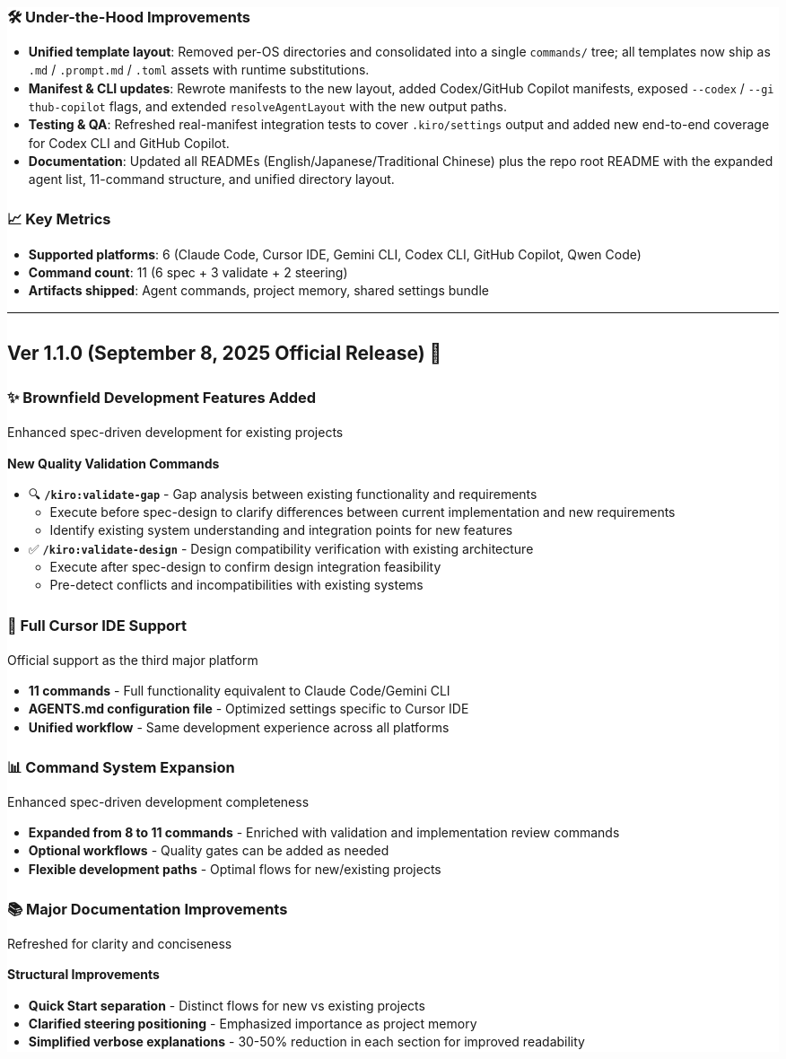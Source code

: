 ### 🛠️ Under-the-Hood Improvements
- **Unified template layout**: Removed per-OS directories and consolidated into a single `commands/` tree; all templates now ship as `.md` / `.prompt.md` / `.toml` assets with runtime substitutions.
- **Manifest & CLI updates**: Rewrote manifests to the new layout, added Codex/GitHub Copilot manifests, exposed `--codex` / `--github-copilot` flags, and extended `resolveAgentLayout` with the new output paths.
- **Testing & QA**: Refreshed real-manifest integration tests to cover `.kiro/settings` output and added new end-to-end coverage for Codex CLI and GitHub Copilot.
- **Documentation**: Updated all READMEs (English/Japanese/Traditional Chinese) plus the repo root README with the expanded agent list, 11-command structure, and unified directory layout.

### 📈 Key Metrics
- **Supported platforms**: 6 (Claude Code, Cursor IDE, Gemini CLI, Codex CLI, GitHub Copilot, Qwen Code)
- **Command count**: 11 (6 spec + 3 validate + 2 steering)
- **Artifacts shipped**: Agent commands, project memory, shared settings bundle

---

## Ver 1.1.0 (September 8, 2025 Official Release) 🎯

### ✨ Brownfield Development Features Added
Enhanced spec-driven development for existing projects

**New Quality Validation Commands**
- 🔍 **`/kiro:validate-gap`** - Gap analysis between existing functionality and requirements
  - Execute before spec-design to clarify differences between current implementation and new requirements
  - Identify existing system understanding and integration points for new features
- ✅ **`/kiro:validate-design`** - Design compatibility verification with existing architecture
  - Execute after spec-design to confirm design integration feasibility
  - Pre-detect conflicts and incompatibilities with existing systems

### 🚀 Full Cursor IDE Support
Official support as the third major platform
- **11 commands** - Full functionality equivalent to Claude Code/Gemini CLI
- **AGENTS.md configuration file** - Optimized settings specific to Cursor IDE
- **Unified workflow** - Same development experience across all platforms

### 📊 Command System Expansion
Enhanced spec-driven development completeness
- **Expanded from 8 to 11 commands** - Enriched with validation and implementation review commands
- **Optional workflows** - Quality gates can be added as needed
- **Flexible development paths** - Optimal flows for new/existing projects

### 📚 Major Documentation Improvements
Refreshed for clarity and conciseness

**Structural Improvements**
- **Quick Start separation** - Distinct flows for new vs existing projects
- **Clarified steering positioning** - Emphasized importance as project memory
- **Simplified verbose explanations** - 30-50% reduction in each section for improved readability

